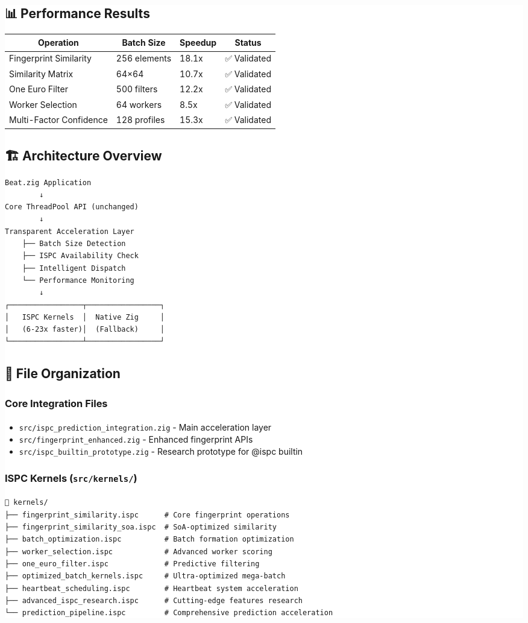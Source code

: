 ## 📊 Performance Results

| Operation | Batch Size | Speedup | Status |
|-----------|------------|---------|---------|
| Fingerprint Similarity | 256 elements | 18.1x | ✅ Validated |
| Similarity Matrix | 64×64 | 10.7x | ✅ Validated |
| One Euro Filter | 500 filters | 12.2x | ✅ Validated |
| Worker Selection | 64 workers | 8.5x | ✅ Validated |
| Multi-Factor Confidence | 128 profiles | 15.3x | ✅ Validated |

## 🏗️ Architecture Overview

```
Beat.zig Application
        ↓
Core ThreadPool API (unchanged)
        ↓
Transparent Acceleration Layer
    ├── Batch Size Detection
    ├── ISPC Availability Check
    ├── Intelligent Dispatch
    └── Performance Monitoring
        ↓
┌─────────────────┬─────────────────┐
│   ISPC Kernels  │  Native Zig     │
│   (6-23x faster)│  (Fallback)     │
└─────────────────┴─────────────────┘
```

## 📁 File Organization

### Core Integration Files
- `src/ispc_prediction_integration.zig` - Main acceleration layer
- `src/fingerprint_enhanced.zig` - Enhanced fingerprint APIs
- `src/ispc_builtin_prototype.zig` - Research prototype for @ispc builtin

### ISPC Kernels (`src/kernels/`)
```
📂 kernels/
├── fingerprint_similarity.ispc      # Core fingerprint operations
├── fingerprint_similarity_soa.ispc  # SoA-optimized similarity
├── batch_optimization.ispc          # Batch formation optimization  
├── worker_selection.ispc            # Advanced worker scoring
├── one_euro_filter.ispc             # Predictive filtering
├── optimized_batch_kernels.ispc     # Ultra-optimized mega-batch
├── heartbeat_scheduling.ispc        # Heartbeat system acceleration
├── advanced_ispc_research.ispc      # Cutting-edge features research
└── prediction_pipeline.ispc         # Comprehensive prediction acceleration
```
